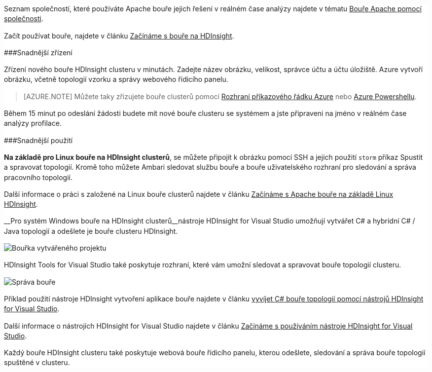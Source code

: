 Seznam společností, které používáte Apache bouře jejich řešení v reálném čase analýzy najdete v tématu [Bouře Apache pomocí společnosti](https://storm.apache.org/documentation/Powered-By.html).

Začít používat bouře, najdete v článku [Začínáme s bouře na HDInsight][gettingstarted].

###<a name="ease-of-provisioning"></a>Snadnější zřízení

Zřízení nového bouře HDInsight clusteru v minutách. Zadejte název obrázku, velikost, správce účtu a účtu úložiště. Azure vytvoří obrázku, včetně topologií vzorku a správy webového řídicího panelu.

> [AZURE.NOTE] Můžete taky zřizujete bouře clusterů pomocí [Rozhraní příkazového řádku Azure](../xplat-cli-install.md) nebo [Azure Powershellu](../powershell-install-configure.md).

Během 15 minut po odeslání žádosti budete mít nové bouře clusteru se systémem a jste připraveni na jméno v reálném čase analýzy profilace.

###<a name="ease-of-use"></a>Snadnější použití

__Na základě pro Linux bouře na HDInsight clusterů__, se můžete připojit k obrázku pomocí SSH a jejich použití `storm` příkaz Spustit a spravovat topologií. Kromě toho můžete Ambari sledovat službu bouře a bouře uživatelského rozhraní pro sledování a správa pracovního topologií.

Další informace o práci s založené na Linux bouře clusterů najdete v článku [Začínáme s Apache bouře na základě Linux HDInsight](hdinsight-apache-storm-tutorial-get-started-linux.md).

__Pro systém Windows bouře na HDInsight clusterů__nástroje HDInsight for Visual Studio umožňují vytvářet C# a hybridní C# / Java topologií a odešlete je bouře clusteru HDInsight.  

![Bouřka vytvářeného projektu](./media/hdinsight-storm-overview/createproject.png)

HDInsight Tools for Visual Studio také poskytuje rozhraní, které vám umožní sledovat a spravovat bouře topologií clusteru.

![Správa bouře](./media/hdinsight-storm-overview/stormview.png)

Příklad použití nástroje HDInsight vytvoření aplikace bouře najdete v článku [vyvíjet C# bouře topologií pomocí nástrojů HDInsight for Visual Studio](hdinsight-storm-develop-csharp-visual-studio-topology.md).

Další informace o nástrojích HDInsight for Visual Studio najdete v článku [Začínáme s používáním nástroje HDInsight for Visual Studio](../HDInsight/hdinsight-hadoop-visual-studio-tools-get-started.md).

Každý bouře HDInsight clusteru také poskytuje webová bouře řídicího panelu, kterou odešlete, sledování a správa bouře topologií spuštěné v clusteru.


[stormtrident]: https://storm.apache.org/documentation/Trident-API-Overview.html
[samoa]: http://yahooeng.tumblr.com/post/65453012905/introducing-samoa-an-open-source-platform-for-mining
[apachetutorial]: https://storm.apache.org/documentation/Tutorial.html
[gettingstarted]: hdinsight-apache-storm-tutorial-get-started-linux.md